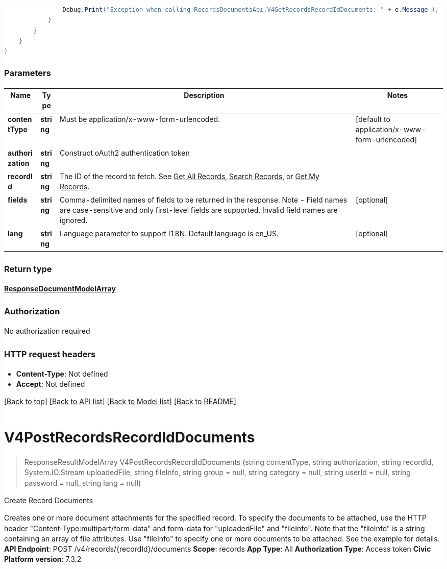 ```csharp
                Debug.Print("Exception when calling RecordsDocumentsApi.V4GetRecordsRecordIdDocuments: " + e.Message );
            }
        }
    }
}
```

### Parameters

Name | Type | Description  | Notes
------------- | ------------- | ------------- | -------------
 **contentType** | **string**| Must be application/x-www-form-urlencoded. | [default to application/x-www-form-urlencoded]
 **authorization** | **string**| Construct oAuth2 authentication token | 
 **recordId** | **string**| The ID of the record to fetch. See [Get All Records](./api-records.html#operation/v4.get.records), [Search Records](./api-search.html#operation/v4.post.search.records), or [Get My Records](./api-records.html#operation/v4.get.records.mine). | 
 **fields** | **string**| Comma-delimited names of fields to be returned in the response. Note - Field names are case-sensitive and only first-level fields are supported. Invalid field names are ignored. | [optional] 
 **lang** | **string**| Language parameter to support I18N. Default language is en_US. | [optional] 

### Return type

[**ResponseDocumentModelArray**](ResponseDocumentModelArray.md)

### Authorization

No authorization required

### HTTP request headers

 - **Content-Type**: Not defined
 - **Accept**: Not defined

[[Back to top]](#) [[Back to API list]](../README.md#documentation-for-api-endpoints) [[Back to Model list]](../README.md#documentation-for-models) [[Back to README]](../README.md)

<a name="v4postrecordsrecordiddocuments"></a>
# **V4PostRecordsRecordIdDocuments**
> ResponseResultModelArray V4PostRecordsRecordIdDocuments (string contentType, string authorization, string recordId, System.IO.Stream uploadedFile, string fileInfo, string group = null, string category = null, string userId = null, string password = null, string lang = null)

Create Record Documents

Creates one or more document attachments for the specified record. To specify the documents to be attached, use the HTTP header \"Content-Type:multipart/form-data\" and form-data for \"uploadedFile\" and \"fileInfo\". Note that the \"fileInfo\" is a string containing an array of file attributes. Use \"fileInfo\" to specify one or more documents to be attached. See the example for details. **API Endpoint**:  POST /v4/records/{recordId}/documents   **Scope**:  records  **App Type**:  All  **Authorization Type**:  Access token  **Civic Platform version**: 7.3.2 
